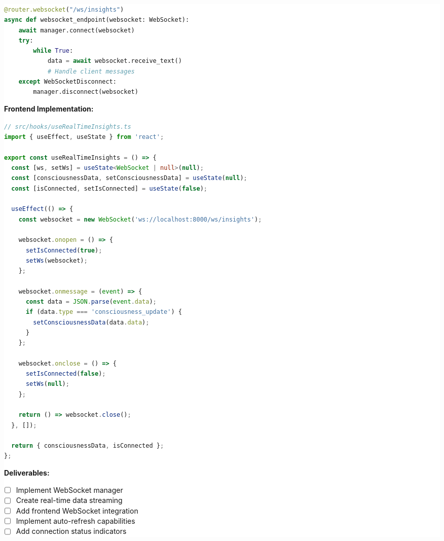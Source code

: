 ```python
@router.websocket("/ws/insights")
async def websocket_endpoint(websocket: WebSocket):
    await manager.connect(websocket)
    try:
        while True:
            data = await websocket.receive_text()
            # Handle client messages
    except WebSocketDisconnect:
        manager.disconnect(websocket)
```

**Frontend Implementation:**
```typescript
// src/hooks/useRealTimeInsights.ts
import { useEffect, useState } from 'react';

export const useRealTimeInsights = () => {
  const [ws, setWs] = useState<WebSocket | null>(null);
  const [consciousnessData, setConsciousnessData] = useState(null);
  const [isConnected, setIsConnected] = useState(false);

  useEffect(() => {
    const websocket = new WebSocket('ws://localhost:8000/ws/insights');
    
    websocket.onopen = () => {
      setIsConnected(true);
      setWs(websocket);
    };
    
    websocket.onmessage = (event) => {
      const data = JSON.parse(event.data);
      if (data.type === 'consciousness_update') {
        setConsciousnessData(data.data);
      }
    };
    
    websocket.onclose = () => {
      setIsConnected(false);
      setWs(null);
    };
    
    return () => websocket.close();
  }, []);

  return { consciousnessData, isConnected };
};
```

**Deliverables:**
- [ ] Implement WebSocket manager
- [ ] Create real-time data streaming
- [ ] Add frontend WebSocket integration
- [ ] Implement auto-refresh capabilities
- [ ] Add connection status indicators
